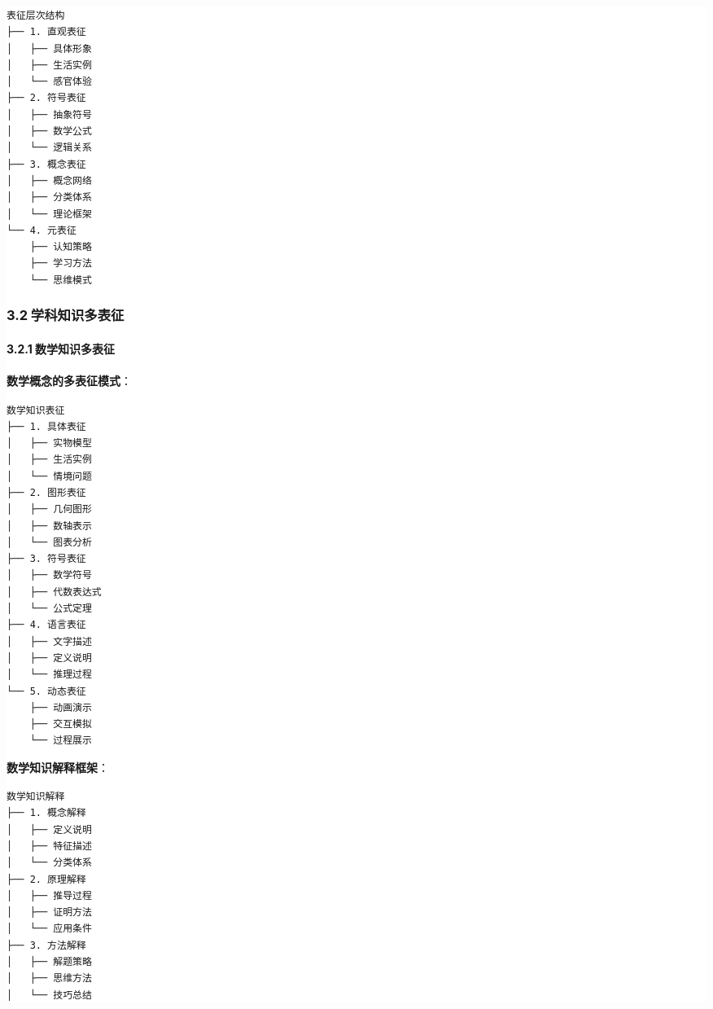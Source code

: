 ```text
表征层次结构
├── 1. 直观表征
│   ├── 具体形象
│   ├── 生活实例
│   └── 感官体验
├── 2. 符号表征
│   ├── 抽象符号
│   ├── 数学公式
│   └── 逻辑关系
├── 3. 概念表征
│   ├── 概念网络
│   ├── 分类体系
│   └── 理论框架
└── 4. 元表征
    ├── 认知策略
    ├── 学习方法
    └── 思维模式
```

### 3.2 学科知识多表征

#### 3.2.1 数学知识多表征

**数学概念的多表征模式**：

```text
数学知识表征
├── 1. 具体表征
│   ├── 实物模型
│   ├── 生活实例
│   └── 情境问题
├── 2. 图形表征
│   ├── 几何图形
│   ├── 数轴表示
│   └── 图表分析
├── 3. 符号表征
│   ├── 数学符号
│   ├── 代数表达式
│   └── 公式定理
├── 4. 语言表征
│   ├── 文字描述
│   ├── 定义说明
│   └── 推理过程
└── 5. 动态表征
    ├── 动画演示
    ├── 交互模拟
    └── 过程展示
```

**数学知识解释框架**：

```text
数学知识解释
├── 1. 概念解释
│   ├── 定义说明
│   ├── 特征描述
│   └── 分类体系
├── 2. 原理解释
│   ├── 推导过程
│   ├── 证明方法
│   └── 应用条件
├── 3. 方法解释
│   ├── 解题策略
│   ├── 思维方法
│   └── 技巧总结
```
